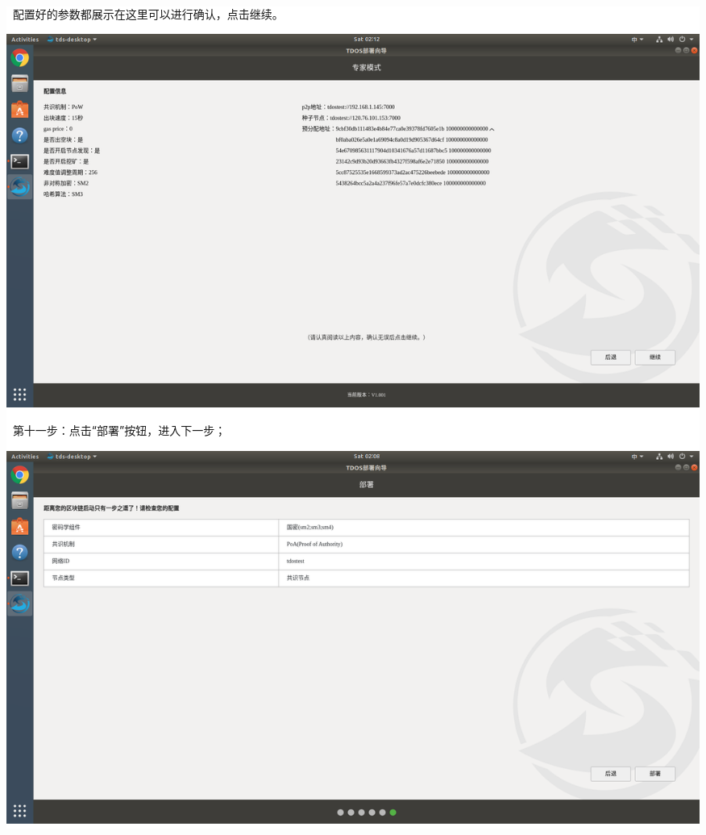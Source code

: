 &nbsp;&nbsp;配置好的参数都展示在这里可以进行确认，点击继续。

![picture90](../img/zh-cn/install/picture90.png)

&nbsp;&nbsp;第十一步：点击“部署”按钮，进入下一步；

![图片24](../img/zh-cn/install/picture24.png)

